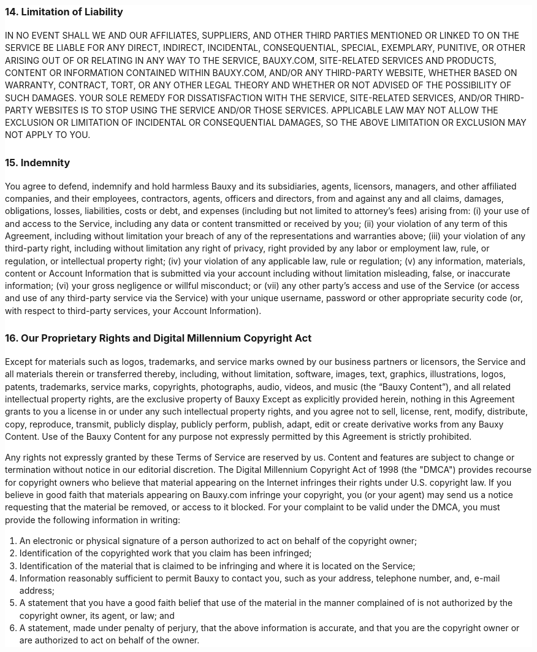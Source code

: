 ### 14. Limitation of Liability
IN NO EVENT SHALL WE AND OUR AFFILIATES, SUPPLIERS, AND OTHER THIRD PARTIES MENTIONED OR LINKED TO ON THE SERVICE BE LIABLE FOR ANY DIRECT, INDIRECT, INCIDENTAL, CONSEQUENTIAL, SPECIAL, EXEMPLARY, PUNITIVE, OR OTHER ARISING OUT OF OR RELATING IN ANY WAY TO THE SERVICE, BAUXY.COM, SITE-RELATED SERVICES AND PRODUCTS, CONTENT OR INFORMATION CONTAINED WITHIN BAUXY.COM, AND/OR ANY THIRD-PARTY WEBSITE, WHETHER BASED ON WARRANTY, CONTRACT, TORT, OR ANY OTHER LEGAL THEORY AND WHETHER OR NOT ADVISED OF THE POSSIBILITY OF SUCH DAMAGES. YOUR SOLE REMEDY FOR DISSATISFACTION WITH THE SERVICE, SITE-RELATED SERVICES, AND/OR THIRD-PARTY WEBSITES IS TO STOP USING THE SERVICE AND/OR THOSE SERVICES. APPLICABLE LAW MAY NOT ALLOW THE EXCLUSION OR LIMITATION OF INCIDENTAL OR CONSEQUENTIAL DAMAGES, SO THE ABOVE LIMITATION OR EXCLUSION MAY NOT APPLY TO YOU.

### 15. Indemnity
You agree to defend, indemnify and hold harmless Bauxy and its subsidiaries, agents, licensors, managers, and other affiliated companies, and their employees, contractors, agents, officers and directors, from and against any and all claims, damages, obligations, losses, liabilities, costs or debt, and expenses (including but not limited to attorney’s fees) arising from: (i) your use of and access to the Service, including any data or content transmitted or received by you; (ii) your violation of any term of this Agreement, including without limitation your breach of any of the representations and warranties above; (iii) your violation of any third-party right, including without limitation any right of privacy, right provided by any labor or employment law, rule, or regulation, or intellectual property right; (iv) your violation of any applicable law, rule or regulation; (v) any information, materials, content or Account Information that is submitted via your account including without limitation misleading, false, or inaccurate information; (vi) your gross negligence or willful misconduct; or (vii) any other party’s access and use of the Service (or access and use of any third-party service via the Service) with your unique username, password or other appropriate security code (or, with respect to third-party services, your Account Information).

### 16. Our Proprietary Rights and Digital Millennium Copyright Act
Except for materials such as logos, trademarks, and service marks owned by our business partners or licensors, the Service and all materials therein or transferred thereby, including, without limitation, software, images, text, graphics, illustrations, logos, patents, trademarks, service marks, copyrights, photographs, audio, videos, and music (the “Bauxy Content”), and all related intellectual property rights, are the exclusive property of Bauxy Except as explicitly provided herein, nothing in this Agreement grants to you a license in or under any such intellectual property rights, and you agree not to sell, license, rent, modify, distribute, copy, reproduce, transmit, publicly display, publicly perform, publish, adapt, edit or create derivative works from any Bauxy Content. Use of the Bauxy Content for any purpose not expressly permitted by this Agreement is strictly prohibited.

Any rights not expressly granted by these Terms of Service are reserved by us. Content and features are subject to change or termination without notice in our editorial discretion.
The Digital Millennium Copyright Act of 1998 (the "DMCA") provides recourse for copyright owners who believe that material appearing on the Internet infringes their rights under U.S. copyright law. If you believe in good faith that materials appearing on Bauxy.com infringe your copyright, you (or your agent) may send us a notice requesting that the material be removed, or access to it blocked.
For your complaint to be valid under the DMCA, you must provide the following information in writing:

1. An electronic or physical signature of a person authorized to act on behalf of the copyright owner;
2. Identification of the copyrighted work that you claim has been infringed;
3. Identification of the material that is claimed to be infringing and where it is located on the Service;
4. Information reasonably sufficient to permit Bauxy to contact you, such as your address, telephone number, and, e-mail address;
5. A statement that you have a good faith belief that use of the material in the manner complained of is not authorized by the copyright owner, its agent, or law; and
6. A statement, made under penalty of perjury, that the above information is accurate, and that you are the copyright owner or are authorized to act on behalf of the owner.
